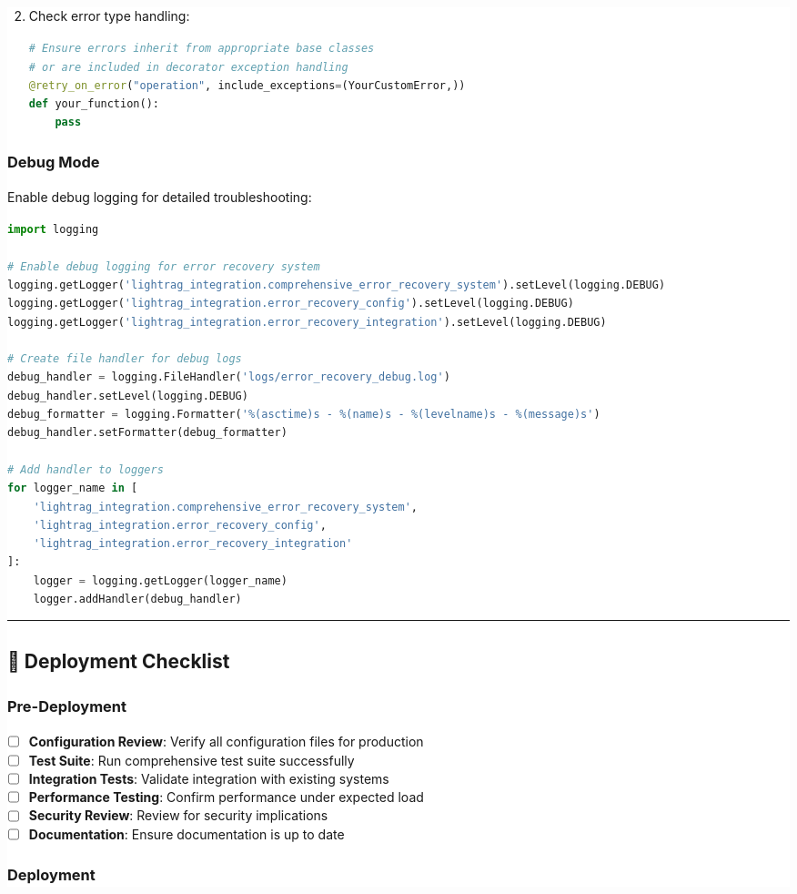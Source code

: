 2. Check error type handling:
   ```python
   # Ensure errors inherit from appropriate base classes
   # or are included in decorator exception handling
   @retry_on_error("operation", include_exceptions=(YourCustomError,))
   def your_function():
       pass
   ```

### Debug Mode

Enable debug logging for detailed troubleshooting:

```python
import logging

# Enable debug logging for error recovery system
logging.getLogger('lightrag_integration.comprehensive_error_recovery_system').setLevel(logging.DEBUG)
logging.getLogger('lightrag_integration.error_recovery_config').setLevel(logging.DEBUG)
logging.getLogger('lightrag_integration.error_recovery_integration').setLevel(logging.DEBUG)

# Create file handler for debug logs
debug_handler = logging.FileHandler('logs/error_recovery_debug.log')
debug_handler.setLevel(logging.DEBUG)
debug_formatter = logging.Formatter('%(asctime)s - %(name)s - %(levelname)s - %(message)s')
debug_handler.setFormatter(debug_formatter)

# Add handler to loggers
for logger_name in [
    'lightrag_integration.comprehensive_error_recovery_system',
    'lightrag_integration.error_recovery_config',
    'lightrag_integration.error_recovery_integration'
]:
    logger = logging.getLogger(logger_name)
    logger.addHandler(debug_handler)
```

---

## 🚀 Deployment Checklist

### Pre-Deployment

- [ ] **Configuration Review**: Verify all configuration files for production
- [ ] **Test Suite**: Run comprehensive test suite successfully
- [ ] **Integration Tests**: Validate integration with existing systems
- [ ] **Performance Testing**: Confirm performance under expected load
- [ ] **Security Review**: Review for security implications
- [ ] **Documentation**: Ensure documentation is up to date

### Deployment
